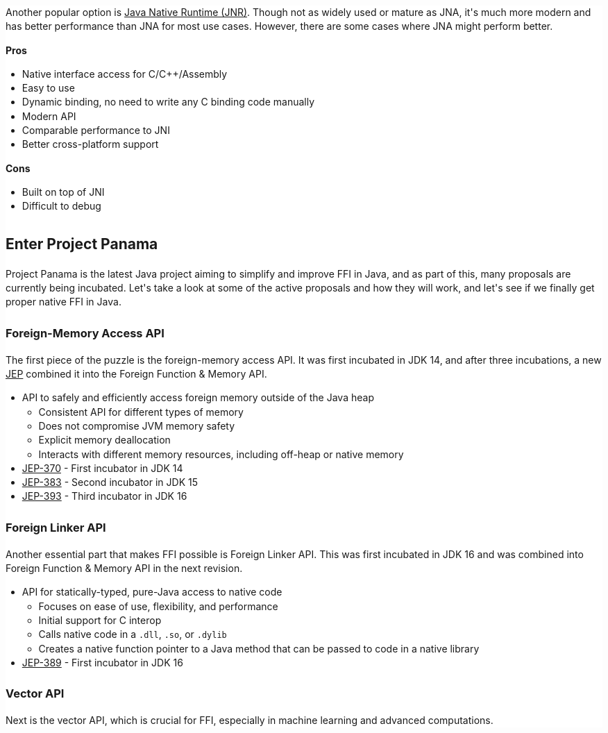 Another popular option is [Java Native Runtime (JNR)](https://github.com/jnr/jnr-ffi). Though not as widely used or mature as JNA, it's much more modern and has better performance than JNA for most use cases. However, there are some cases where JNA might perform better.

**Pros**

- Native interface access for C/C++/Assembly
- Easy to use
- Dynamic binding, no need to write any C binding code manually
- Modern API
- Comparable performance to JNI
- Better cross-platform support

**Cons**

- Built on top of JNI
- Difficult to debug

## Enter Project Panama

Project Panama is the latest Java project aiming to simplify and improve FFI in Java, and as part of this, many proposals are currently being incubated. Let's take a look at some of the active proposals and how they will work, and let's see if we finally get proper native FFI in Java.

### Foreign-Memory Access API

The first piece of the puzzle is the foreign-memory access API. It was first incubated in JDK 14, and after three incubations, a new [JEP](https://openjdk.java.net/jeps/412) combined it into the Foreign Function & Memory API.

- API to safely and efficiently access foreign memory outside of the Java heap
  - Consistent API for different types of memory
  - Does not compromise JVM memory safety
  - Explicit memory deallocation
  - Interacts with different memory resources, including off-heap or native memory
- [JEP-370](https://openjdk.java.net/jeps/370) - First incubator in JDK 14
- [JEP-383](https://openjdk.java.net/jeps/383) - Second incubator in JDK 15
- [JEP-393](https://openjdk.java.net/jeps/393) - Third incubator in JDK 16

### Foreign Linker API

Another essential part that makes FFI possible is Foreign Linker API. This was first incubated in JDK 16 and was combined into Foreign Function & Memory API in the next revision.

- API for statically-typed, pure-Java access to native code
  - Focuses on ease of use, flexibility, and performance
  - Initial support for C interop
  - Calls native code in a `.dll`, `.so`, or `.dylib`
  - Creates a native function pointer to a Java method that can be passed to code in a native library
- [JEP-389](https://openjdk.java.net/jeps/389) - First incubator in JDK 16

### Vector API

Next is the vector API, which is crucial for FFI, especially in machine learning and advanced computations.
